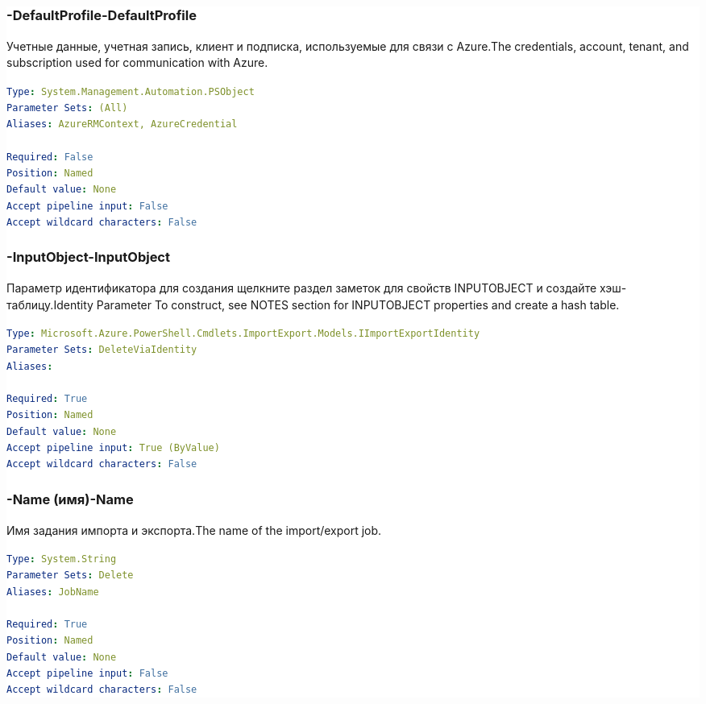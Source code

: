 ### <span data-ttu-id="50f8e-119">-DefaultProfile</span><span class="sxs-lookup"><span data-stu-id="50f8e-119">-DefaultProfile</span></span>
<span data-ttu-id="50f8e-120">Учетные данные, учетная запись, клиент и подписка, используемые для связи с Azure.</span><span class="sxs-lookup"><span data-stu-id="50f8e-120">The credentials, account, tenant, and subscription used for communication with Azure.</span></span>

```yaml
Type: System.Management.Automation.PSObject
Parameter Sets: (All)
Aliases: AzureRMContext, AzureCredential

Required: False
Position: Named
Default value: None
Accept pipeline input: False
Accept wildcard characters: False
```

### <span data-ttu-id="50f8e-121">-InputObject</span><span class="sxs-lookup"><span data-stu-id="50f8e-121">-InputObject</span></span>
<span data-ttu-id="50f8e-122">Параметр идентификатора для создания щелкните раздел заметок для свойств INPUTOBJECT и создайте хэш-таблицу.</span><span class="sxs-lookup"><span data-stu-id="50f8e-122">Identity Parameter To construct, see NOTES section for INPUTOBJECT properties and create a hash table.</span></span>

```yaml
Type: Microsoft.Azure.PowerShell.Cmdlets.ImportExport.Models.IImportExportIdentity
Parameter Sets: DeleteViaIdentity
Aliases:

Required: True
Position: Named
Default value: None
Accept pipeline input: True (ByValue)
Accept wildcard characters: False
```

### <span data-ttu-id="50f8e-123">-Name (имя)</span><span class="sxs-lookup"><span data-stu-id="50f8e-123">-Name</span></span>
<span data-ttu-id="50f8e-124">Имя задания импорта и экспорта.</span><span class="sxs-lookup"><span data-stu-id="50f8e-124">The name of the import/export job.</span></span>

```yaml
Type: System.String
Parameter Sets: Delete
Aliases: JobName

Required: True
Position: Named
Default value: None
Accept pipeline input: False
Accept wildcard characters: False
```
